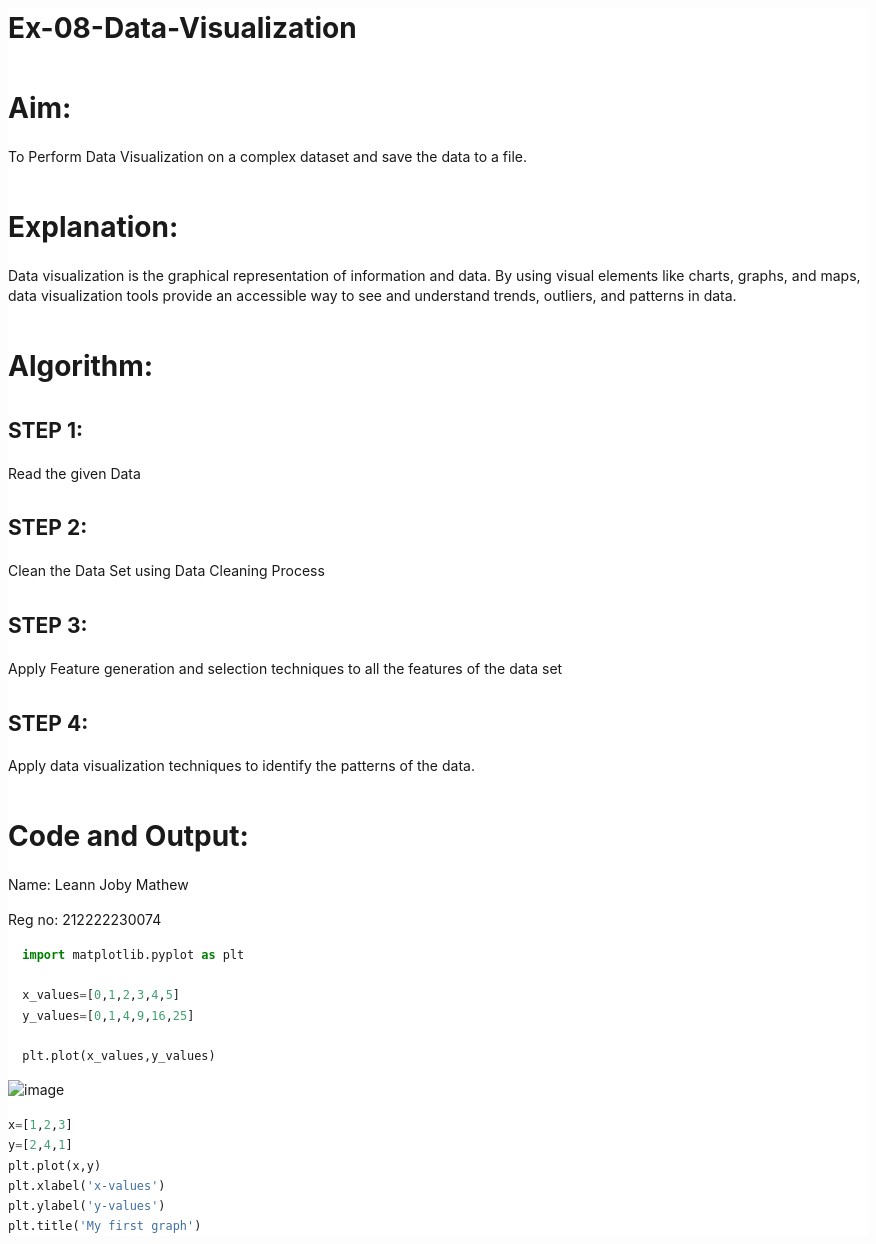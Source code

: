 # Ex-08-Data-Visualization
# Aim:
To Perform Data Visualization on a complex dataset and save the data to a file.

# Explanation:
Data visualization is the graphical representation of information and data. By using visual elements like charts, graphs, and maps, data visualization tools provide an accessible way to see and understand trends, outliers, and patterns in data.

# Algorithm:

## STEP 1:
Read the given Data

## STEP 2:
Clean the Data Set using Data Cleaning Process

## STEP 3:
Apply Feature generation and selection techniques to all the features of the data set

## STEP 4:
Apply data visualization techniques to identify the patterns of the data.

# Code and Output:

Name: Leann Joby Mathew

Reg no: 212222230074

```python
  import matplotlib.pyplot as plt

  x_values=[0,1,2,3,4,5]
  y_values=[0,1,4,9,16,25]

  plt.plot(x_values,y_values)
```

<img width="211" alt="image" src="https://github.com/TejaswiniGugananthan/ODD2023-Datascience-Ex-08/assets/121222763/62066b98-3238-4394-bedc-331a296ade4e">

```python
x=[1,2,3]
y=[2,4,1]
plt.plot(x,y)
plt.xlabel('x-values')
plt.ylabel('y-values')
plt.title('My first graph')
```

